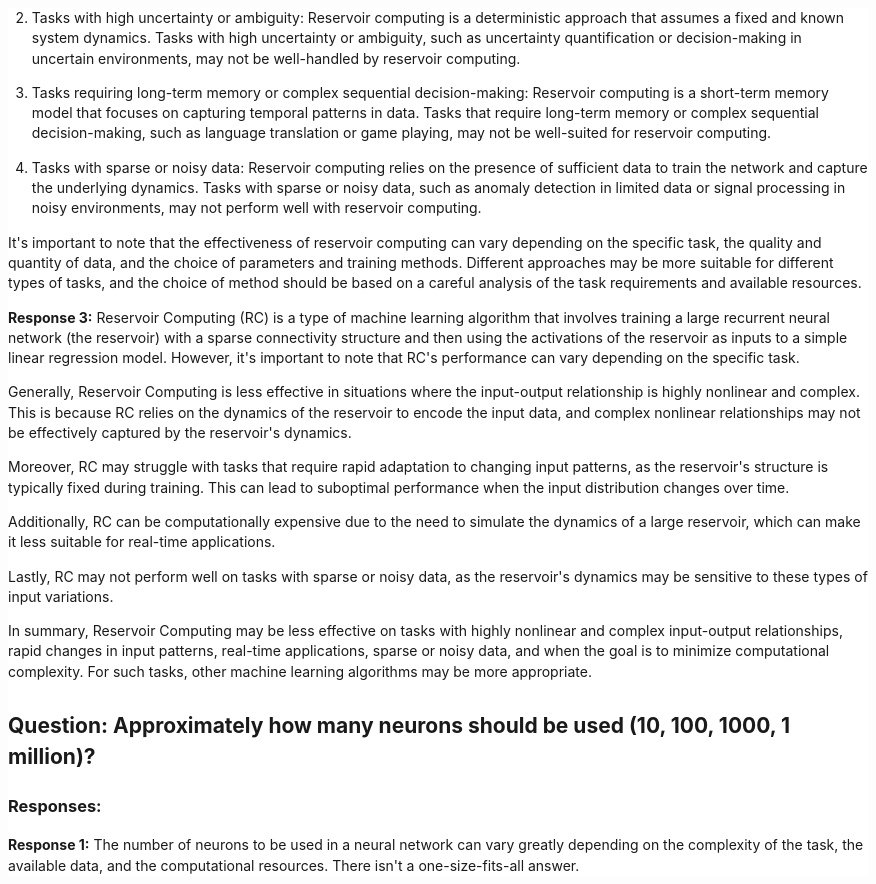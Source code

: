 2. Tasks with high uncertainty or ambiguity: Reservoir computing is a deterministic approach that assumes a fixed and known system dynamics. Tasks with high uncertainty or ambiguity, such as uncertainty quantification or decision-making in uncertain environments, may not be well-handled by reservoir computing.

3. Tasks requiring long-term memory or complex sequential decision-making: Reservoir computing is a short-term memory model that focuses on capturing temporal patterns in data. Tasks that require long-term memory or complex sequential decision-making, such as language translation or game playing, may not be well-suited for reservoir computing.

4. Tasks with sparse or noisy data: Reservoir computing relies on the presence of sufficient data to train the network and capture the underlying dynamics. Tasks with sparse or noisy data, such as anomaly detection in limited data or signal processing in noisy environments, may not perform well with reservoir computing.

It's important to note that the effectiveness of reservoir computing can vary depending on the specific task, the quality and quantity of data, and the choice of parameters and training methods. Different approaches may be more suitable for different types of tasks, and the choice of method should be based on a careful analysis of the task requirements and available resources.

**Response 3:**
 Reservoir Computing (RC) is a type of machine learning algorithm that involves training a large recurrent neural network (the reservoir) with a sparse connectivity structure and then using the activations of the reservoir as inputs to a simple linear regression model. However, it's important to note that RC's performance can vary depending on the specific task.

Generally, Reservoir Computing is less effective in situations where the input-output relationship is highly nonlinear and complex. This is because RC relies on the dynamics of the reservoir to encode the input data, and complex nonlinear relationships may not be effectively captured by the reservoir's dynamics.

Moreover, RC may struggle with tasks that require rapid adaptation to changing input patterns, as the reservoir's structure is typically fixed during training. This can lead to suboptimal performance when the input distribution changes over time.

Additionally, RC can be computationally expensive due to the need to simulate the dynamics of a large reservoir, which can make it less suitable for real-time applications.

Lastly, RC may not perform well on tasks with sparse or noisy data, as the reservoir's dynamics may be sensitive to these types of input variations.

In summary, Reservoir Computing may be less effective on tasks with highly nonlinear and complex input-output relationships, rapid changes in input patterns, real-time applications, sparse or noisy data, and when the goal is to minimize computational complexity. For such tasks, other machine learning algorithms may be more appropriate.

## Question: Approximately how many neurons should be used (10, 100, 1000, 1 million)?
### Responses:
**Response 1:**
 The number of neurons to be used in a neural network can vary greatly depending on the complexity of the task, the available data, and the computational resources. There isn't a one-size-fits-all answer.
